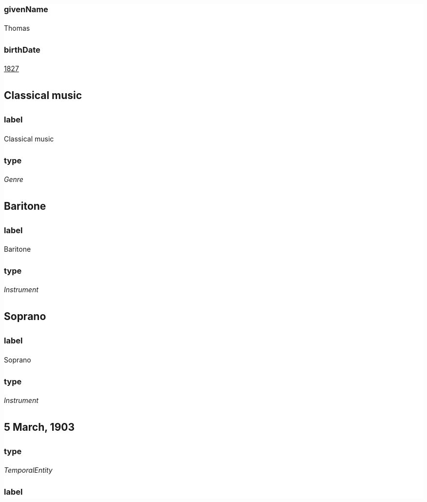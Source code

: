 ### givenName


Thomas

### birthDate


[1827](#1827)

## Classical music

### label


Classical music

### type


*Genre*

## Baritone

### label


Baritone

### type


*Instrument*

## Soprano

### label


Soprano

### type


*Instrument*

## 5 March, 1903

### type


*TemporalEntity*

### label
